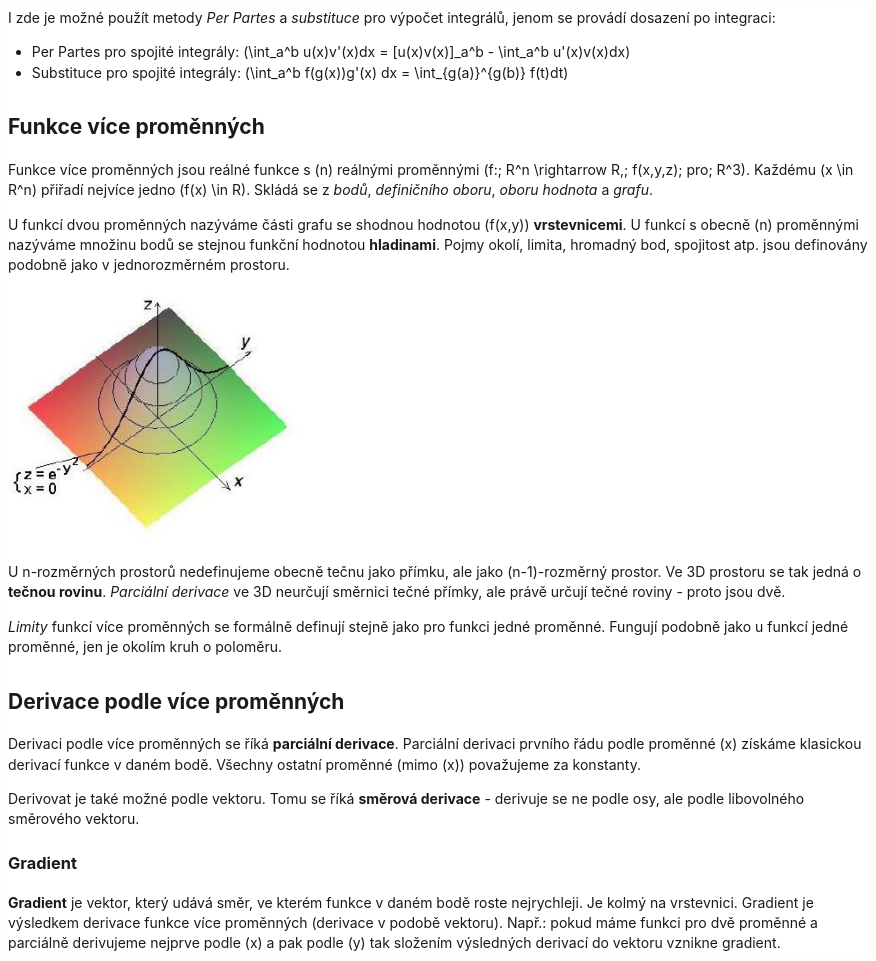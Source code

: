 I zde je možné použít metody _Per Partes_ a _substituce_ pro výpočet integrálů, jenom se provádí dosazení po integraci:
- Per Partes pro spojité integrály: \(\int_a^b u(x)v'(x)dx = [u(x)v(x)]_a^b - \int_a^b u'(x)v(x)dx\)
- Substituce pro spojité integrály: \(\int_a^b f(g(x))g'(x) dx = \int_{g(a)}^{g(b)} f(t)dt\)

## Funkce více proměnných
Funkce více proměnných jsou reálné funkce s \(n\) reálnými proměnnými \(f:\; R^n \rightarrow R,\; f(x,y,z)\; pro\; R^3\). Každému \(x \in R^n\) přiřadí nejvíce jedno \(f(x) \in R\). Skládá se z _bodů_, _definičního oboru_, _oboru hodnota_ a _grafu_.

U funkcí dvou proměnných nazýváme části grafu se shodnou hodnotou \(f(x,y)\) __vrstevnicemi__. U funkcí s obecně \(n\) proměnnými nazýváme množinu bodů se stejnou funkční hodnotou __hladinami__. Pojmy okolí, limita, hromadný bod, spojitost atp. jsou definovány podobně jako v jednorozměrném prostoru.

![Vrstevnice](/Images/17/vrstevnice.png)

U n-rozměrných prostorů nedefinujeme obecně tečnu jako přímku, ale jako (n-1)-rozměrný prostor. Ve 3D prostoru se tak jedná o __tečnou rovinu__. _Parciální derivace_ ve 3D neurčují směrnici tečné přímky, ale právě určují tečné roviny - proto jsou dvě.

_Limity_ funkcí více proměnných se formálně definují stejně jako pro funkci jedné proměnné. Fungují podobně jako u funkcí jedné proměnné, jen je okolím kruh o poloměru.

## Derivace podle více proměnných
Derivaci podle více proměnných se říká __parciální derivace__. Parciální derivaci prvního řádu podle proměnné \(x\) získáme klasickou derivací funkce v daném bodě. Všechny ostatní proměnné (mimo \(x\)) považujeme za konstanty.

Derivovat je také možné podle vektoru. Tomu se říká __směrová derivace__ - derivuje se ne podle osy, ale podle libovolného směrového vektoru.

### Gradient
__Gradient__ je vektor, který udává směr, ve kterém funkce v daném bodě roste nejrychleji. Je kolmý na vrstevnici. Gradient je výsledkem derivace funkce více proměnných (derivace v podobě vektoru). Např.: pokud máme funkci pro dvě proměnné a parciálně derivujeme nejprve podle \(x\) a pak podle \(y\) tak složením výsledných derivací do vektoru vznikne gradient.
